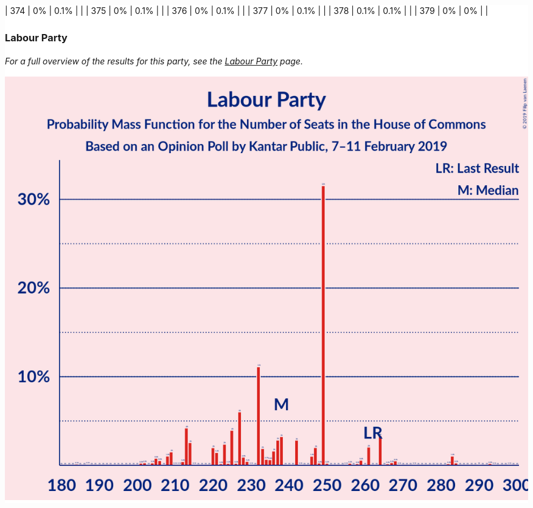 | 374 | 0% | 0.1% |  |
| 375 | 0% | 0.1% |  |
| 376 | 0% | 0.1% |  |
| 377 | 0% | 0.1% |  |
| 378 | 0.1% | 0.1% |  |
| 379 | 0% | 0% |  |

### Labour Party

*For a full overview of the results for this party, see the [Labour Party](party-labourparty.html) page.*

![Graph with seats probability mass function not yet produced](2019-02-11-KantarPublic-seats-pmf-labourparty.png "Seats Probability Mass Function")
